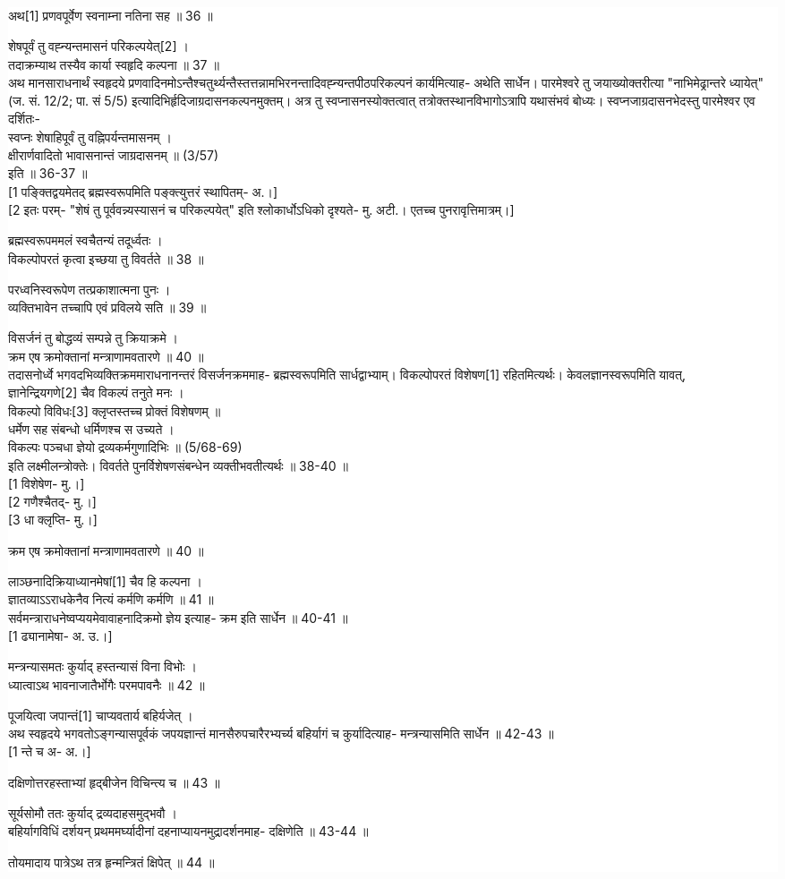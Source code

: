 अथ[1] प्रणवपूर्वेण स्वनाम्ना नतिना सह ॥ 36 ॥  
  
शेषपूर्वं तु वह्न्यन्तमासनं परिकल्पयेत्[2] ।  
तदाक्रम्याथ तस्यैव कार्या स्वहृदि कल्पना ॥ 37 ॥  
अथ मानसाराधनार्थं स्वहृदये प्रणवादिनमोऽन्तैश्चतुर्थ्यन्तैस्तत्तन्नामभिरनन्तादिवह्न्यन्तपीठपरिकल्पनं कार्यमित्याह- अथेति सार्धेन। पारमेश्वरे तु जयाख्योक्तरीत्या "नाभिमेढ्रान्तरे ध्यायेत्" (ज. सं. 12/2; पा. सं 5/5) इत्यादिभिर्हृदिजाग्रदासनकल्पनमुक्तम्। अत्र तु स्वप्नासनस्योक्तत्वात् तत्रोक्तस्थानविभागोऽत्रापि यथासंभवं बोध्यः। स्वप्नजाग्रदासनभेदस्तु पारमेश्वर एव दर्शितः-  
स्वप्नः शेषाहिपूर्वं तु वह्निपर्यन्तमासनम् ।  
क्षीरार्णवादितो भावासनान्तं जाग्रदासनम् ॥ (3/57)  
इति ॥ 36-37 ॥  
[1 पङ्क्तिद्वयमेतद् ब्रह्मस्वरूपमिति पङ्क्त्युत्तरं स्थापितम्- अ.।]  
[2 इतः परम्- "शेषं तु पूर्ववन्न्यस्यासनं च परिकल्पयेत्" इति श्लोकार्धोऽधिको दृश्यते- मु. अटी.। एतच्च पुनरावृत्तिमात्रम्।]  
  
ब्रह्मस्वरूपममलं स्वचैतन्यं तदूर्ध्वतः ।  
विकल्पोपरतं कृत्वा इच्छया तु विवर्तते ॥ 38 ॥  
  
परध्वनिस्वरूपेण तत्प्रकाशात्मना पुनः ।  
व्यक्तिभावेन तच्चापि एवं प्रविलये सति ॥ 39 ॥  
  
विसर्जनं तु बोद्धव्यं सम्पन्ने तु क्रियाक्रमे ।  
क्रम एष क्रमोक्तानां मन्त्राणामवतारणे ॥ 40 ॥  
तदासनोर्ध्वे भगवदभिव्यक्तिक्रममाराधनानन्तरं विसर्जनक्रममाह- ब्रह्मस्वरूपमिति सार्धद्वाभ्याम्। विकल्पोपरतं विशेषण[1] रहितमित्यर्थः। केवलज्ञानस्वरूपमिति यावत्,  
ज्ञानेन्द्रियगणे[2] चैव विकल्पं तनुते मनः ।  
विकल्पो विविधः[3] क्लृप्तस्तच्च प्रोक्तं विशेषणम् ॥  
धर्मेण सह संबन्धो धर्मिणश्च स उच्यते ।  
विकल्पः पञ्चधा ज्ञेयो द्रव्यकर्मगुणादिभिः ॥ (5/68-69)  
इति लक्ष्मीलन्त्रोक्तेः। विवर्तते पुनर्विशेषणसंबन्धेन व्यक्तीभवतीत्यर्थः ॥ 38-40 ॥  
[1 विशेषेण- मु.।]  
[2 गणैश्चैतद्- मु.।]  
[3 धा क्लृप्ति- मु.।]  
  
क्रम एष क्रमोक्तानां मन्त्राणामवतारणे ॥ 40 ॥  
  
लाञ्छनादिक्रियाध्यानमेषां[1] चैव हि कल्पना ।  
ज्ञातव्याऽऽराधकेनैव नित्यं कर्मणि कर्मणि ॥ 41 ॥  
सर्वमन्त्राराधनेष्वप्ययमेवावाहनादिक्रमो ज्ञेय इत्याह- क्रम इति सार्धेन ॥ 40-41 ॥  
[1 ढ्यानामेषा- अ. उ.।]  
  
मन्त्रन्यासमतः कुर्याद् हस्तन्यासं विना विभोः ।  
ध्यात्वाऽथ भावनाजातैर्भोगैः परमपावनैः ॥ 42 ॥  
  
पूजयित्वा जपान्तं[1] चाप्यवतार्य बहिर्यजेत् ।  
अथ स्वहृदये भगवतोऽङ्गन्यासपूर्वकं जपयज्ञान्तं मानसैरुपचारैरभ्यर्च्य बहिर्यागं च कुर्यादित्याह- मन्त्रन्यासमिति सार्धेन ॥ 42-43 ॥  
[1 न्ते च अ- अ.।]  
  
दक्षिणोत्तरहस्ताभ्यां हृद्बीजेन विचिन्त्य च ॥ 43 ॥  
  
सूर्यसोमौ ततः कुर्याद् द्रव्यदाहसमुद्भवौ ।  
बहिर्यागविधिं दर्शयन् प्रथममर्घ्यादीनां दहनाप्यायनमुद्रादर्शनमाह- दक्षिणेति ॥ 43-44 ॥  
  
तोयमादाय पात्रेऽथ तत्र हृन्मन्त्रितं क्षिपेत् ॥ 44 ॥  
  